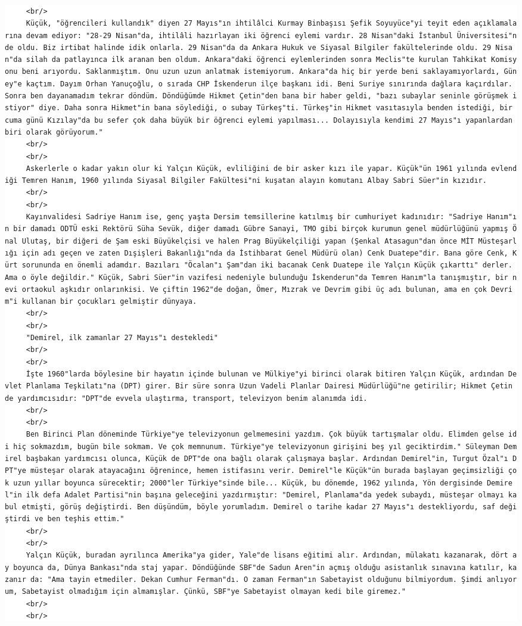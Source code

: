          <br/>
         Küçük, "öğrencileri kullandık" diyen 27 Mayıs"ın ihtilâlci Kurmay Binbaşısı Şefik Soyuyüce"yi teyit eden açıklamalarına devam ediyor: "28-29 Nisan"da, ihtilâli hazırlayan iki öğrenci eylemi vardır. 28 Nisan"daki İstanbul Üniversitesi"nde oldu. Biz irtibat halinde idik onlarla. 29 Nisan"da da Ankara Hukuk ve Siyasal Bilgiler fakültelerinde oldu. 29 Nisan"da silah da patlayınca ilk aranan ben oldum. Ankara"daki öğrenci eylemlerinden sonra Meclis"te kurulan Tahkikat Komisyonu beni arıyordu. Saklanmıştım. Onu uzun uzun anlatmak istemiyorum. Ankara"da hiç bir yerde beni saklayamıyorlardı, Güney"e kaçtım. Dayım Orhan Yanuçoğlu, o sırada CHP İskenderun ilçe başkanı idi. Beni Suriye sınırında dağlara kaçırdılar. Sonra ben dayanamadım tekrar döndüm. Döndüğümde Hikmet Çetin"den bana bir haber geldi, "bazı subaylar seninle görüşmek istiyor" diye. Daha sonra Hikmet"in bana söylediği, o subay Türkeş"ti. Türkeş"in Hikmet vasıtasıyla benden istediği, bir cuma günü Kızılay"da bu sefer çok daha büyük bir öğrenci eylemi yapılması... Dolayısıyla kendimi 27 Mayıs"ı yapanlardan biri olarak görüyorum."
         <br/>
         <br/>
         Askerlerle o kadar yakın olur ki Yalçın Küçük, evliliğini de bir asker kızı ile yapar. Küçük"ün 1961 yılında evlendiği Temren Hanım, 1960 yılında Siyasal Bilgiler Fakültesi"ni kuşatan alayın komutanı Albay Sabri Süer"in kızıdır.
         <br/>
         <br/>
         Kayınvalidesi Sadriye Hanım ise, genç yaşta Dersim temsillerine katılmış bir cumhuriyet kadınıdır: "Sadriye Hanım"ın bir damadı ODTÜ eski Rektörü Süha Sevük, diğer damadı Gübre Sanayi, TMO gibi birçok kurumun genel müdürlüğünü yapmış Önal Ulutaş, bir diğeri de Şam eski Büyükelçisi ve halen Prag Büyükelçiliği yapan (Şenkal Atasagun"dan önce MİT Müsteşarlığı için adı geçen ve zaten Dışişleri Bakanlığı"nda da İstihbarat Genel Müdürü olan) Cenk Duatepe"dir. Bana göre Cenk, Kürt sorununda en önemli adamdır. Bazıları "Öcalan"ı Şam"dan iki bacanak Cenk Duatepe ile Yalçın Küçük çıkarttı" derler. Ama o öyle değildir." Küçük, Sabri Süer"in vazifesi nedeniyle bulunduğu İskenderun"da Temren Hanım"la tanışmıştır, bir nevi ortaokul aşkıdır onlarınkisi. Ve çiftin 1962"de doğan, Ömer, Mızrak ve Devrim gibi üç adı bulunan, ama en çok Devrim"i kullanan bir çocukları gelmiştir dünyaya.
         <br/>
         <br/>
         "Demirel, ilk zamanlar 27 Mayıs"ı destekledi"
         <br/>
         <br/>
         İşte 1960"larda böylesine bir hayatın içinde bulunan ve Mülkiye"yi birinci olarak bitiren Yalçın Küçük, ardından Devlet Planlama Teşkilatı"na (DPT) girer. Bir süre sonra Uzun Vadeli Planlar Dairesi Müdürlüğü"ne getirilir; Hikmet Çetin de yardımcısıdır: "DPT"de evvela ulaştırma, transport, televizyon benim alanımda idi.
         <br/>
         <br/>
         Ben Birinci Plan döneminde Türkiye"ye televizyonun gelmemesini yazdım. Çok büyük tartışmalar oldu. Elimden gelse idi hiç sokmazdım, bugün bile sokmam. Ve çok memnunum. Türkiye"ye televizyonun girişini beş yıl geciktirdim." Süleyman Demirel başbakan yardımcısı olunca, Küçük de DPT"de ona bağlı olarak çalışmaya başlar. Ardından Demirel"in, Turgut Özal"ı DPT"ye müsteşar olarak atayacağını öğrenince, hemen istifasını verir. Demirel"le Küçük"ün burada başlayan geçimsizliği çok uzun yıllar boyunca sürecektir; 2000"ler Türkiye"sinde bile... Küçük, bu dönemde, 1962 yılında, Yön dergisinde Demirel"in ilk defa Adalet Partisi"nin başına geleceğini yazdırmıştır: "Demirel, Planlama"da yedek subaydı, müsteşar olmayı kabul etmişti, görüş değiştirdi. Ben düşündüm, böyle yorumladım. Demirel o tarihe kadar 27 Mayıs"ı destekliyordu, saf değiştirdi ve ben teşhis ettim."
         <br/>
         <br/>
         Yalçın Küçük, buradan ayrılınca Amerika"ya gider, Yale"de lisans eğitimi alır. Ardından, mülakatı kazanarak, dört ay boyunca da, Dünya Bankası"nda staj yapar. Döndüğünde SBF"de Sadun Aren"in açmış olduğu asistanlık sınavına katılır, kazanır da: "Ama tayin etmediler. Dekan Cumhur Ferman"dı. O zaman Ferman"ın Sabetayist olduğunu bilmiyordum. Şimdi anlıyorum, Sabetayist olmadığım için almamışlar. Çünkü, SBF"ye Sabetayist olmayan kedi bile giremez."
         <br/>
         <br/>